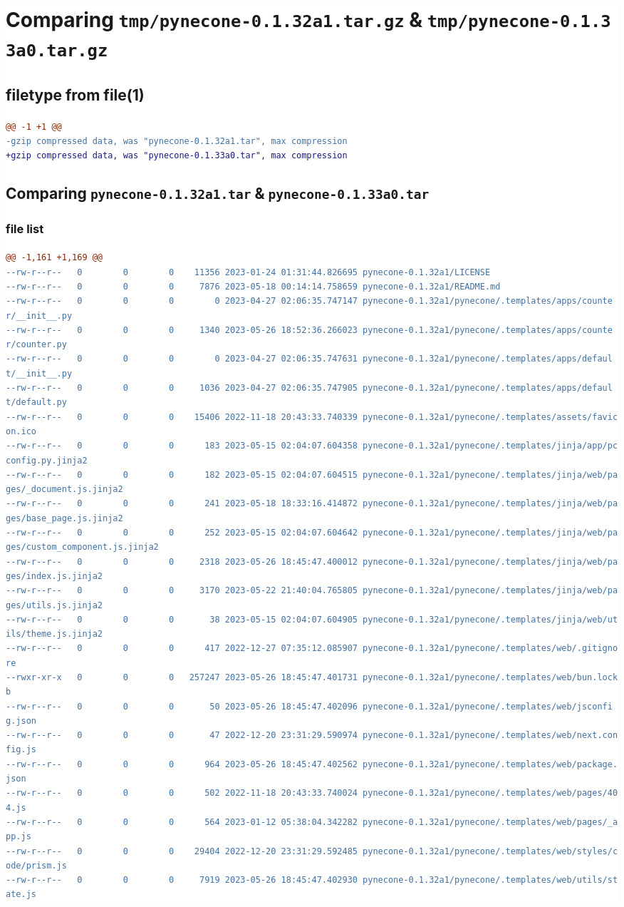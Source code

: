 # Comparing `tmp/pynecone-0.1.32a1.tar.gz` & `tmp/pynecone-0.1.33a0.tar.gz`

## filetype from file(1)

```diff
@@ -1 +1 @@
-gzip compressed data, was "pynecone-0.1.32a1.tar", max compression
+gzip compressed data, was "pynecone-0.1.33a0.tar", max compression
```

## Comparing `pynecone-0.1.32a1.tar` & `pynecone-0.1.33a0.tar`

### file list

```diff
@@ -1,161 +1,169 @@
--rw-r--r--   0        0        0    11356 2023-01-24 01:31:44.826695 pynecone-0.1.32a1/LICENSE
--rw-r--r--   0        0        0     7876 2023-05-18 00:14:14.758659 pynecone-0.1.32a1/README.md
--rw-r--r--   0        0        0        0 2023-04-27 02:06:35.747147 pynecone-0.1.32a1/pynecone/.templates/apps/counter/__init__.py
--rw-r--r--   0        0        0     1340 2023-05-26 18:52:36.266023 pynecone-0.1.32a1/pynecone/.templates/apps/counter/counter.py
--rw-r--r--   0        0        0        0 2023-04-27 02:06:35.747631 pynecone-0.1.32a1/pynecone/.templates/apps/default/__init__.py
--rw-r--r--   0        0        0     1036 2023-04-27 02:06:35.747905 pynecone-0.1.32a1/pynecone/.templates/apps/default/default.py
--rw-r--r--   0        0        0    15406 2022-11-18 20:43:33.740339 pynecone-0.1.32a1/pynecone/.templates/assets/favicon.ico
--rw-r--r--   0        0        0      183 2023-05-15 02:04:07.604358 pynecone-0.1.32a1/pynecone/.templates/jinja/app/pcconfig.py.jinja2
--rw-r--r--   0        0        0      182 2023-05-15 02:04:07.604515 pynecone-0.1.32a1/pynecone/.templates/jinja/web/pages/_document.js.jinja2
--rw-r--r--   0        0        0      241 2023-05-18 18:33:16.414872 pynecone-0.1.32a1/pynecone/.templates/jinja/web/pages/base_page.js.jinja2
--rw-r--r--   0        0        0      252 2023-05-15 02:04:07.604642 pynecone-0.1.32a1/pynecone/.templates/jinja/web/pages/custom_component.js.jinja2
--rw-r--r--   0        0        0     2318 2023-05-26 18:45:47.400012 pynecone-0.1.32a1/pynecone/.templates/jinja/web/pages/index.js.jinja2
--rw-r--r--   0        0        0     3170 2023-05-22 21:40:04.765805 pynecone-0.1.32a1/pynecone/.templates/jinja/web/pages/utils.js.jinja2
--rw-r--r--   0        0        0       38 2023-05-15 02:04:07.604905 pynecone-0.1.32a1/pynecone/.templates/jinja/web/utils/theme.js.jinja2
--rw-r--r--   0        0        0      417 2022-12-27 07:35:12.085907 pynecone-0.1.32a1/pynecone/.templates/web/.gitignore
--rwxr-xr-x   0        0        0   257247 2023-05-26 18:45:47.401731 pynecone-0.1.32a1/pynecone/.templates/web/bun.lockb
--rw-r--r--   0        0        0       50 2023-05-26 18:45:47.402096 pynecone-0.1.32a1/pynecone/.templates/web/jsconfig.json
--rw-r--r--   0        0        0       47 2022-12-20 23:31:29.590974 pynecone-0.1.32a1/pynecone/.templates/web/next.config.js
--rw-r--r--   0        0        0      964 2023-05-26 18:45:47.402562 pynecone-0.1.32a1/pynecone/.templates/web/package.json
--rw-r--r--   0        0        0      502 2022-11-18 20:43:33.740024 pynecone-0.1.32a1/pynecone/.templates/web/pages/404.js
--rw-r--r--   0        0        0      564 2023-01-12 05:38:04.342282 pynecone-0.1.32a1/pynecone/.templates/web/pages/_app.js
--rw-r--r--   0        0        0    29404 2022-12-20 23:31:29.592485 pynecone-0.1.32a1/pynecone/.templates/web/styles/code/prism.js
--rw-r--r--   0        0        0     7919 2023-05-26 18:45:47.402930 pynecone-0.1.32a1/pynecone/.templates/web/utils/state.js
```